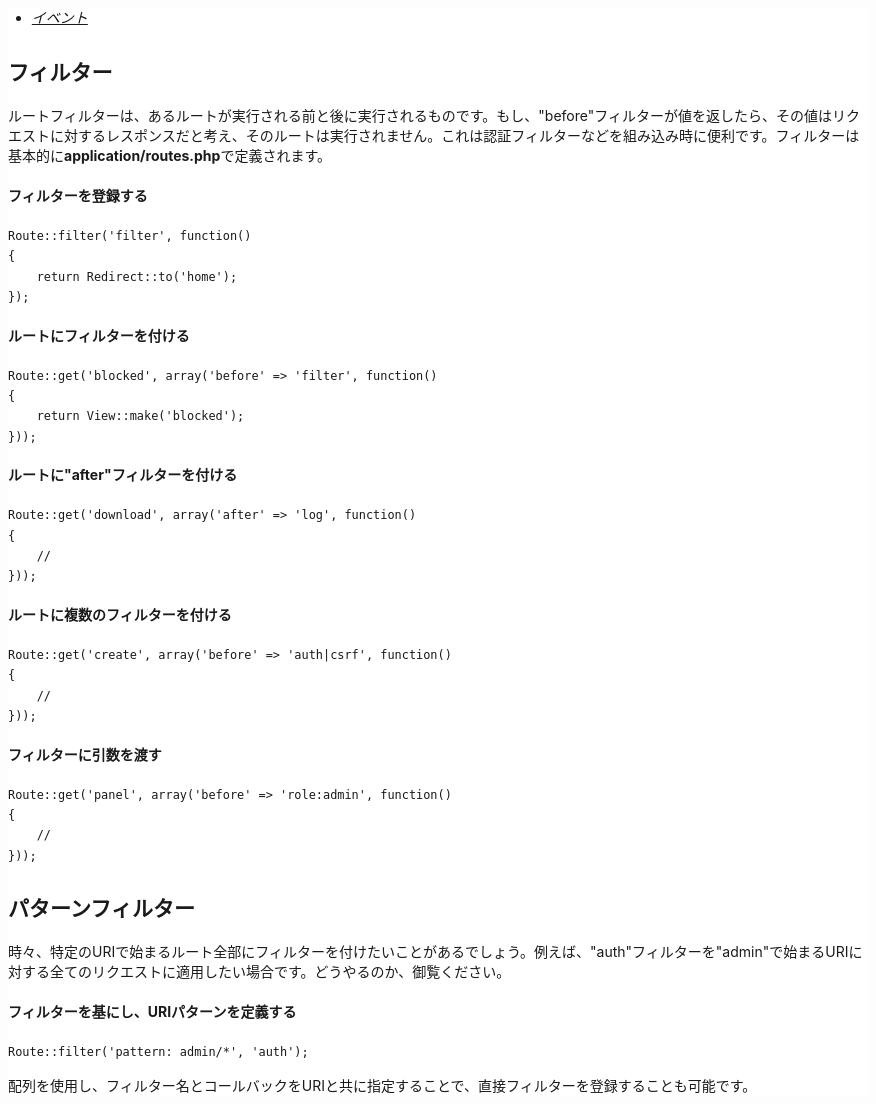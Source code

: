 - *[イベント](/docs/events)*

<a name="filters"></a>
## フィルター

ルートフィルターは、あるルートが実行される前と後に実行されるものです。もし、"before"フィルターが値を返したら、その値はリクエストに対するレスポンスだと考え、そのルートは実行されません。これは認証フィルターなどを組み込み時に便利です。フィルターは基本的に**application/routes.php**で定義されます。

#### フィルターを登録する

	Route::filter('filter', function()
	{
		return Redirect::to('home');
	});

#### ルートにフィルターを付ける

	Route::get('blocked', array('before' => 'filter', function()
	{
		return View::make('blocked');
	}));

#### ルートに"after"フィルターを付ける

	Route::get('download', array('after' => 'log', function()
	{
		//
	}));

#### ルートに複数のフィルターを付ける

	Route::get('create', array('before' => 'auth|csrf', function()
	{
		//
	}));

#### フィルターに引数を渡す

	Route::get('panel', array('before' => 'role:admin', function()
	{
		//
	}));

<a name="pattern-filters"></a>
## パターンフィルター

時々、特定のURIで始まるルート全部にフィルターを付けたいことがあるでしょう。例えば、"auth"フィルターを"admin"で始まるURIに対する全てのリクエストに適用したい場合です。どうやるのか、御覧ください。

#### フィルターを基にし、URIパターンを定義する

	Route::filter('pattern: admin/*', 'auth');

配列を使用し、フィルター名とコールバックをURIと共に指定することで、直接フィルターを登録することも可能です。
